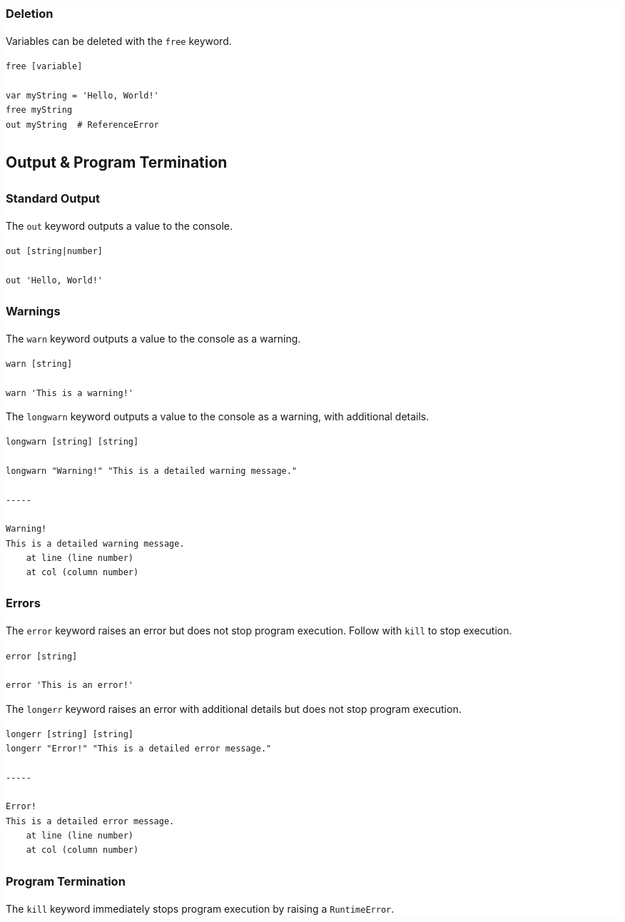 ### Deletion
Variables can be deleted with the `free` keyword.
```
free [variable]

var myString = 'Hello, World!'
free myString
out myString  # ReferenceError
```

## Output & Program Termination
### Standard Output
The `out` keyword outputs a value to the console.
```
out [string|number]

out 'Hello, World!'
```

### Warnings
The `warn` keyword outputs a value to the console as a warning.
```
warn [string]

warn 'This is a warning!'
```

The `longwarn` keyword outputs a value to the console as a warning, with additional details.
```
longwarn [string] [string]

longwarn "Warning!" "This is a detailed warning message."

-----

Warning!
This is a detailed warning message.
    at line (line number)
    at col (column number)
```

### Errors
The `error` keyword raises an error but does not stop program execution. Follow with `kill` to stop execution.
```
error [string]

error 'This is an error!'
```

The `longerr` keyword raises an error with additional details but does not stop program execution.
```
longerr [string] [string]
longerr "Error!" "This is a detailed error message."

-----

Error!
This is a detailed error message.
    at line (line number)
    at col (column number)
```
### Program Termination
The `kill` keyword immediately stops program execution by raising a `RuntimeError`.
